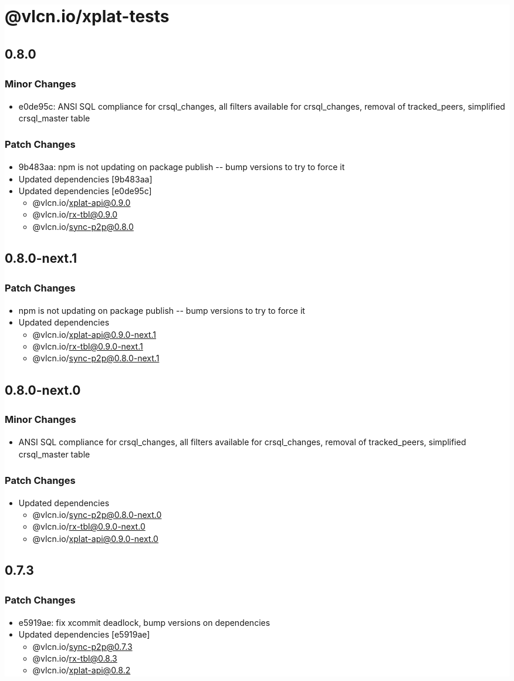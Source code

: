 # @vlcn.io/xplat-tests

## 0.8.0

### Minor Changes

- e0de95c: ANSI SQL compliance for crsql_changes, all filters available for crsql_changes, removal of tracked_peers, simplified crsql_master table

### Patch Changes

- 9b483aa: npm is not updating on package publish -- bump versions to try to force it
- Updated dependencies [9b483aa]
- Updated dependencies [e0de95c]
  - @vlcn.io/xplat-api@0.9.0
  - @vlcn.io/rx-tbl@0.9.0
  - @vlcn.io/sync-p2p@0.8.0

## 0.8.0-next.1

### Patch Changes

- npm is not updating on package publish -- bump versions to try to force it
- Updated dependencies
  - @vlcn.io/xplat-api@0.9.0-next.1
  - @vlcn.io/rx-tbl@0.9.0-next.1
  - @vlcn.io/sync-p2p@0.8.0-next.1

## 0.8.0-next.0

### Minor Changes

- ANSI SQL compliance for crsql_changes, all filters available for crsql_changes, removal of tracked_peers, simplified crsql_master table

### Patch Changes

- Updated dependencies
  - @vlcn.io/sync-p2p@0.8.0-next.0
  - @vlcn.io/rx-tbl@0.9.0-next.0
  - @vlcn.io/xplat-api@0.9.0-next.0

## 0.7.3

### Patch Changes

- e5919ae: fix xcommit deadlock, bump versions on dependencies
- Updated dependencies [e5919ae]
  - @vlcn.io/sync-p2p@0.7.3
  - @vlcn.io/rx-tbl@0.8.3
  - @vlcn.io/xplat-api@0.8.2
